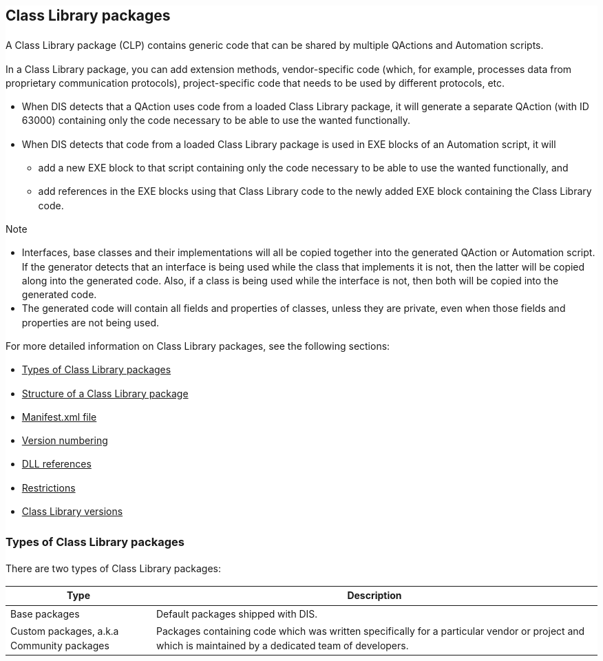 ## Class Library packages

A Class Library package (CLP) contains generic code that can be shared by multiple QActions and Automation scripts.

In a Class Library package, you can add extension methods, vendor-specific code (which, for example, processes data from proprietary communication protocols), project-specific code that needs to be used by different protocols, etc.

- When DIS detects that a QAction uses code from a loaded Class Library package, it will generate a separate QAction (with ID 63000) containing only the code necessary to be able to use the wanted functionally.

- When DIS detects that code from a loaded Class Library package is used in EXE blocks of an Automation script, it will

    - add a new EXE block to that script containing only the code necessary to be able to use the wanted functionally, and

    - add references in the EXE blocks using that Class Library code to the newly added EXE block containing the Class Library code.

> [!NOTE]
> -  Interfaces, base classes and their implementations will all be copied together into the generated QAction or Automation script.<br>If the generator detects that an interface is being used while the class that implements it is not, then the latter will be copied along into the generated code. Also, if a class is being used while the interface is not, then both will be copied into the generated code.
> -  The generated code will contain all fields and properties of classes, unless they are private, even when those fields and properties are not being used.

For more detailed information on Class Library packages, see the following sections:

- [Types of Class Library packages](#types-of-class-library-packages)

- [Structure of a Class Library package](#structure-of-a-class-library-package)

- [Manifest.xml file](#manifestxml-file)

- [Version numbering](#version-numbering)

- [DLL references](#dll-references)

- [Restrictions](#restrictions)

- [Class Library versions](#class-library-versions)

### Types of Class Library packages

There are two types of Class Library packages:

| Type                                      | Description                                                                                                                                           |
|-------------------------------------------|-------------------------------------------------------------------------------------------------------------------------------------------------------|
| Base packages                             | Default packages shipped with DIS.                                                                                                                    |
| Custom packages, a.k.a Community packages | Packages containing code which was written specifically for a particular vendor or project and which is maintained by a dedicated team of developers. |
